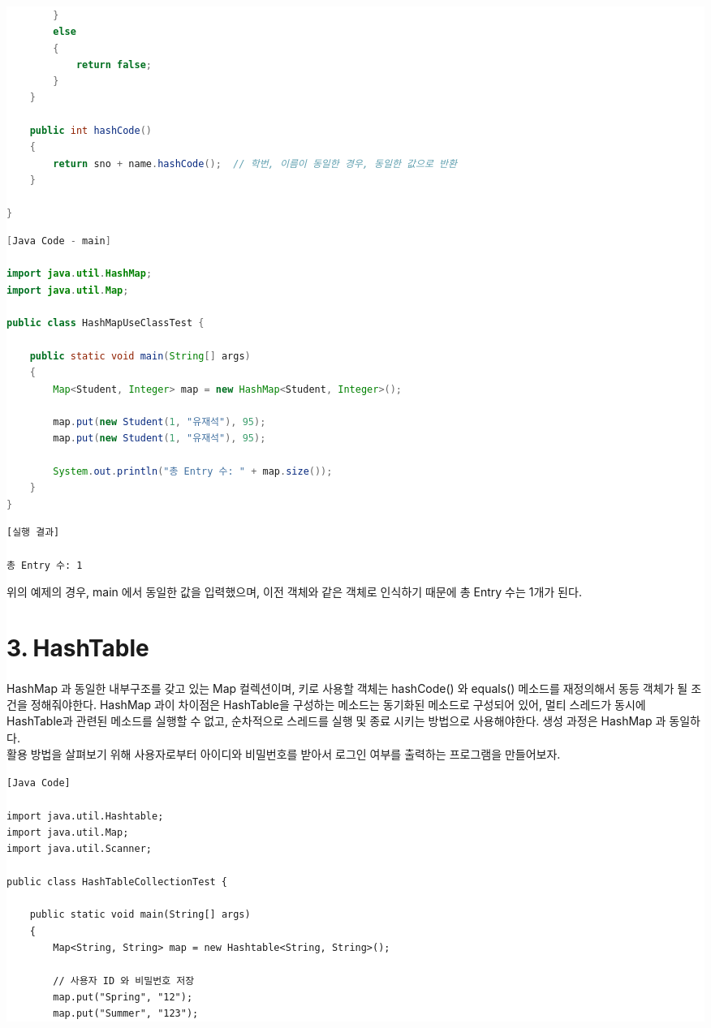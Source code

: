 ```java
        }
        else
        {
            return false;
        }
    }

    public int hashCode()
    {
        return sno + name.hashCode();  // 학번, 이름이 동일한 경우, 동일한 값으로 반환
    }

}
```

```java
[Java Code - main]

import java.util.HashMap;
import java.util.Map;

public class HashMapUseClassTest {

    public static void main(String[] args)
    {
        Map<Student, Integer> map = new HashMap<Student, Integer>();

        map.put(new Student(1, "유재석"), 95);
        map.put(new Student(1, "유재석"), 95);

        System.out.println("총 Entry 수: " + map.size());
    }
}
```

```text
[실행 결과]

총 Entry 수: 1
```

위의 예제의 경우,  main 에서 동일한 값을 입력했으며, 이전 객체와 같은 객체로 인식하기 때문에 총 Entry 수는 1개가 된다.

# 3. HashTable
HashMap 과 동일한 내부구조를 갖고 있는 Map 컬렉션이며, 키로 사용할 객체는 hashCode() 와 equals() 메소드를 재정의해서 동등 객체가 될 조건을 정해줘야한다. HashMap 과이 차이점은 HashTable을 구성하는 메소드는 동기화된 메소드로 구성되어 있어, 멀티 스레드가 동시에 HashTable과 관련된 메소드를 실행할 수 없고, 순차적으로 스레드를 실행 및 종료 시키는 방법으로 사용해야한다. 생성 과정은 HashMap 과 동일하다.<br>
활용 방법을 살펴보기 위해 사용자로부터 아이디와 비밀번호를 받아서 로그인 여부를 출력하는 프로그램을 만들어보자.<br>

```
[Java Code]

import java.util.Hashtable;
import java.util.Map;
import java.util.Scanner;

public class HashTableCollectionTest {

    public static void main(String[] args)
    {
        Map<String, String> map = new Hashtable<String, String>();

        // 사용자 ID 와 비밀번호 저장
        map.put("Spring", "12");
        map.put("Summer", "123");
```